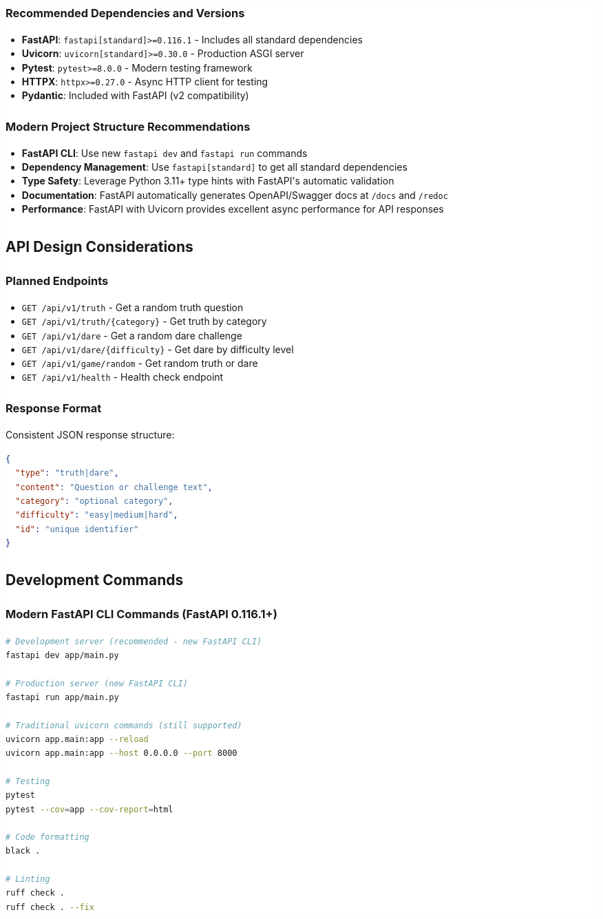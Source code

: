 ### Recommended Dependencies and Versions
- **FastAPI**: `fastapi[standard]>=0.116.1` - Includes all standard dependencies
- **Uvicorn**: `uvicorn[standard]>=0.30.0` - Production ASGI server
- **Pytest**: `pytest>=8.0.0` - Modern testing framework
- **HTTPX**: `httpx>=0.27.0` - Async HTTP client for testing
- **Pydantic**: Included with FastAPI (v2 compatibility)

### Modern Project Structure Recommendations
- **FastAPI CLI**: Use new `fastapi dev` and `fastapi run` commands
- **Dependency Management**: Use `fastapi[standard]` to get all standard dependencies
- **Type Safety**: Leverage Python 3.11+ type hints with FastAPI's automatic validation
- **Documentation**: FastAPI automatically generates OpenAPI/Swagger docs at `/docs` and `/redoc`
- **Performance**: FastAPI with Uvicorn provides excellent async performance for API responses

## API Design Considerations

### Planned Endpoints
- `GET /api/v1/truth` - Get a random truth question
- `GET /api/v1/truth/{category}` - Get truth by category
- `GET /api/v1/dare` - Get a random dare challenge
- `GET /api/v1/dare/{difficulty}` - Get dare by difficulty level
- `GET /api/v1/game/random` - Get random truth or dare
- `GET /api/v1/health` - Health check endpoint

### Response Format
Consistent JSON response structure:
```json
{
  "type": "truth|dare",
  "content": "Question or challenge text",
  "category": "optional category",
  "difficulty": "easy|medium|hard",
  "id": "unique identifier"
}
```

## Development Commands

### Modern FastAPI CLI Commands (FastAPI 0.116.1+)
```bash
# Development server (recommended - new FastAPI CLI)
fastapi dev app/main.py

# Production server (new FastAPI CLI)
fastapi run app/main.py

# Traditional uvicorn commands (still supported)
uvicorn app.main:app --reload
uvicorn app.main:app --host 0.0.0.0 --port 8000

# Testing
pytest
pytest --cov=app --cov-report=html

# Code formatting
black .

# Linting
ruff check .
ruff check . --fix

```